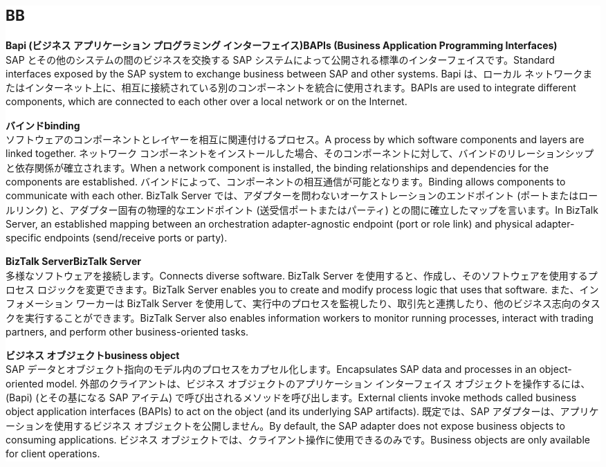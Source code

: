 ## <a name="b"></a><span data-ttu-id="e5f4b-113">B</span><span class="sxs-lookup"><span data-stu-id="e5f4b-113">B</span></span>  
  
<span data-ttu-id="e5f4b-114">**Bapi (ビジネス アプリケーション プログラミング インターフェイス)**</span><span class="sxs-lookup"><span data-stu-id="e5f4b-114">**BAPIs (Business Application Programming Interfaces)**</span></span>  
<span data-ttu-id="e5f4b-115">SAP とその他のシステムの間のビジネスを交換する SAP システムによって公開される標準のインターフェイスです。</span><span class="sxs-lookup"><span data-stu-id="e5f4b-115">Standard interfaces exposed by the SAP system to exchange business between SAP and other systems.</span></span> <span data-ttu-id="e5f4b-116">Bapi は、ローカル ネットワークまたはインターネット上に、相互に接続されている別のコンポーネントを統合に使用されます。</span><span class="sxs-lookup"><span data-stu-id="e5f4b-116">BAPIs are used to integrate different components, which are connected to each other over a local network or on the Internet.</span></span>

<span data-ttu-id="e5f4b-117">**バインド**</span><span class="sxs-lookup"><span data-stu-id="e5f4b-117">**binding**</span></span>  
<span data-ttu-id="e5f4b-118">ソフトウェアのコンポーネントとレイヤーを相互に関連付けるプロセス。</span><span class="sxs-lookup"><span data-stu-id="e5f4b-118">A process by which software components and layers are linked together.</span></span> <span data-ttu-id="e5f4b-119">ネットワーク コンポーネントをインストールした場合、そのコンポーネントに対して、バインドのリレーションシップと依存関係が確立されます。</span><span class="sxs-lookup"><span data-stu-id="e5f4b-119">When a network component is installed, the binding relationships and dependencies for the components are established.</span></span> <span data-ttu-id="e5f4b-120">バインドによって、コンポーネントの相互通信が可能となります。</span><span class="sxs-lookup"><span data-stu-id="e5f4b-120">Binding allows components to communicate with each other.</span></span> <span data-ttu-id="e5f4b-121">BizTalk Server では、アダプターを問わないオーケストレーションのエンドポイント (ポートまたはロールリンク) と、アダプター固有の物理的なエンドポイント (送受信ポートまたはパーティ) との間に確立したマップを言います。</span><span class="sxs-lookup"><span data-stu-id="e5f4b-121">In BizTalk Server, an established mapping between an orchestration adapter-agnostic endpoint (port or role link) and physical adapter-specific endpoints (send/receive ports or party).</span></span>

<span data-ttu-id="e5f4b-122">**BizTalk Server**</span><span class="sxs-lookup"><span data-stu-id="e5f4b-122">**BizTalk Server**</span></span>  
<span data-ttu-id="e5f4b-123">多様なソフトウェアを接続します。</span><span class="sxs-lookup"><span data-stu-id="e5f4b-123">Connects diverse software.</span></span> <span data-ttu-id="e5f4b-124">BizTalk Server を使用すると、作成し、そのソフトウェアを使用するプロセス ロジックを変更できます。</span><span class="sxs-lookup"><span data-stu-id="e5f4b-124">BizTalk Server enables you to create and modify process logic that uses that software.</span></span> <span data-ttu-id="e5f4b-125">また、インフォメーション ワーカーは BizTalk Server を使用して、実行中のプロセスを監視したり、取引先と連携したり、他のビジネス志向のタスクを実行することができます。</span><span class="sxs-lookup"><span data-stu-id="e5f4b-125">BizTalk Server also enables information workers to monitor running processes, interact with trading partners, and perform other business-oriented tasks.</span></span>

<span data-ttu-id="e5f4b-126">**ビジネス オブジェクト**</span><span class="sxs-lookup"><span data-stu-id="e5f4b-126">**business object**</span></span>  
<span data-ttu-id="e5f4b-127">SAP データとオブジェクト指向のモデル内のプロセスをカプセル化します。</span><span class="sxs-lookup"><span data-stu-id="e5f4b-127">Encapsulates SAP data and processes in an object-oriented model.</span></span> <span data-ttu-id="e5f4b-128">外部のクライアントは、ビジネス オブジェクトのアプリケーション インターフェイス オブジェクトを操作するには、(Bapi) (とその基になる SAP アイテム) で呼び出されるメソッドを呼び出します。</span><span class="sxs-lookup"><span data-stu-id="e5f4b-128">External clients invoke methods called business object application interfaces (BAPIs) to act on the object (and its underlying SAP artifacts).</span></span> <span data-ttu-id="e5f4b-129">既定では、SAP アダプターは、アプリケーションを使用するビジネス オブジェクトを公開しません。</span><span class="sxs-lookup"><span data-stu-id="e5f4b-129">By default, the SAP adapter does not expose business objects to consuming applications.</span></span> <span data-ttu-id="e5f4b-130">ビジネス オブジェクトでは、クライアント操作に使用できるのみです。</span><span class="sxs-lookup"><span data-stu-id="e5f4b-130">Business objects are only available for client operations.</span></span>
